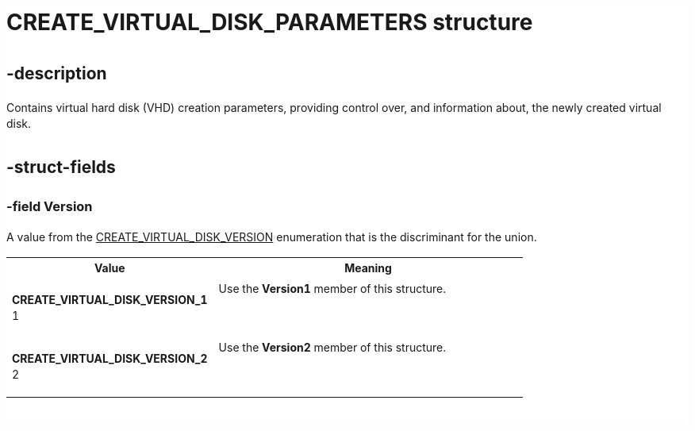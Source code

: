 
# CREATE_VIRTUAL_DISK_PARAMETERS structure


## -description


Contains virtual hard disk (VHD) creation parameters, providing control over, and information about, 
    the newly created virtual disk.


## -struct-fields




### -field Version

A value from the <a href="https://docs.microsoft.com/windows/win32/api/virtdisk/ne-virtdisk-create_virtual_disk_version">CREATE_VIRTUAL_DISK_VERSION</a> 
      enumeration that is the discriminant for the union.

<table>
<tr>
<th>Value</th>
<th>Meaning</th>
</tr>
<tr>
<td width="40%"><a id="CREATE_VIRTUAL_DISK_VERSION_1"></a><a id="create_virtual_disk_version_1"></a><dl>
<dt><b>CREATE_VIRTUAL_DISK_VERSION_1</b></dt>
<dt>1</dt>
</dl>
</td>
<td width="60%">
Use the <b>Version1</b> member of this structure.

</td>
</tr>
<tr>
<td width="40%"><a id="CREATE_VIRTUAL_DISK_VERSION_2"></a><a id="create_virtual_disk_version_2"></a><dl>
<dt><b>CREATE_VIRTUAL_DISK_VERSION_2</b></dt>
<dt>2</dt>
</dl>
</td>
<td width="60%">
Use the <b>Version2</b> member of this structure.

</td>
</tr>
</table>
 